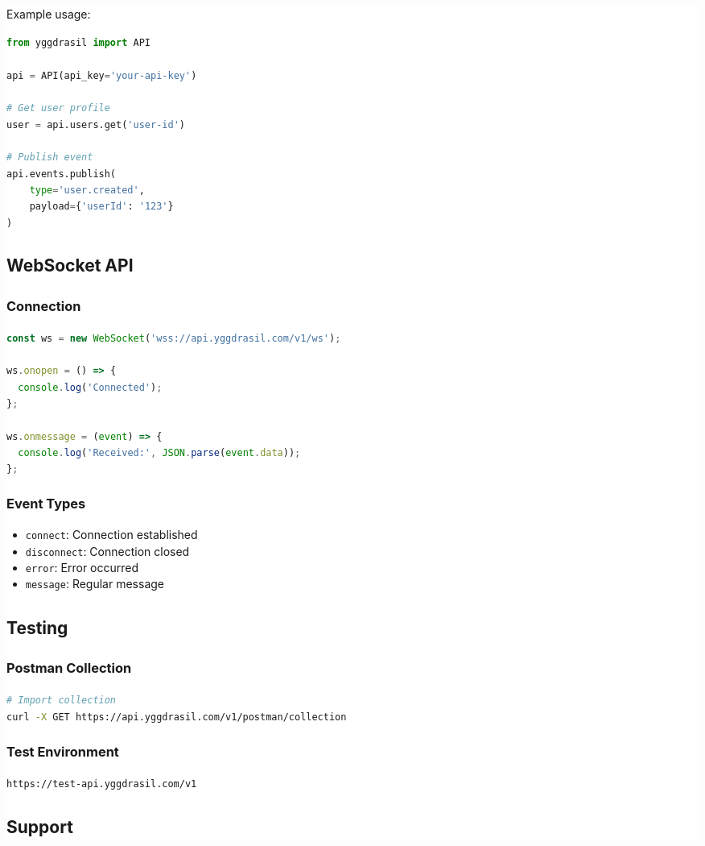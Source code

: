 Example usage:
```python
from yggdrasil import API

api = API(api_key='your-api-key')

# Get user profile
user = api.users.get('user-id')

# Publish event
api.events.publish(
    type='user.created',
    payload={'userId': '123'}
)
```

## WebSocket API

### Connection
```javascript
const ws = new WebSocket('wss://api.yggdrasil.com/v1/ws');

ws.onopen = () => {
  console.log('Connected');
};

ws.onmessage = (event) => {
  console.log('Received:', JSON.parse(event.data));
};
```

### Event Types
- `connect`: Connection established
- `disconnect`: Connection closed
- `error`: Error occurred
- `message`: Regular message

## Testing

### Postman Collection
```bash
# Import collection
curl -X GET https://api.yggdrasil.com/v1/postman/collection
```

### Test Environment
```
https://test-api.yggdrasil.com/v1
```

## Support
